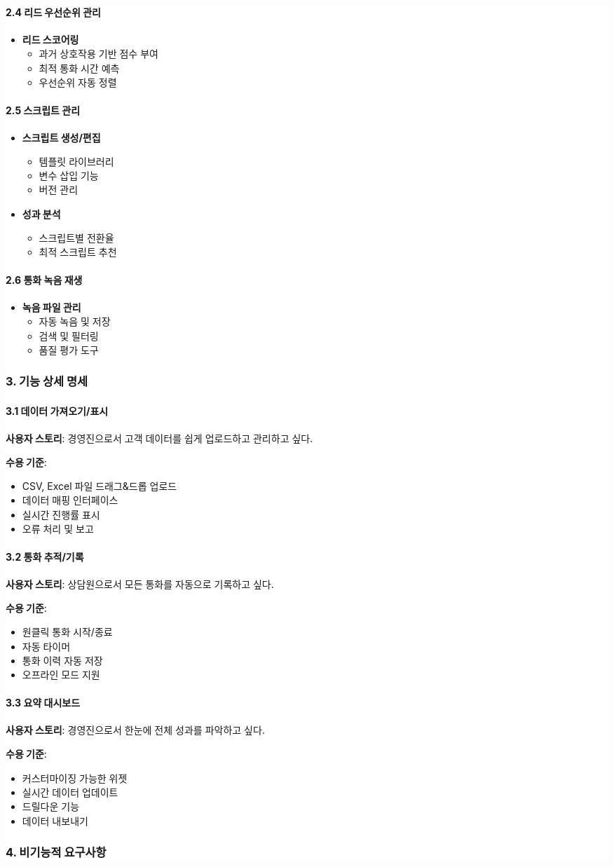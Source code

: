 #### 2.4 리드 우선순위 관리
- **리드 스코어링**
  - 과거 상호작용 기반 점수 부여
  - 최적 통화 시간 예측
  - 우선순위 자동 정렬

#### 2.5 스크립트 관리
- **스크립트 생성/편집**
  - 템플릿 라이브러리
  - 변수 삽입 기능
  - 버전 관리

- **성과 분석**
  - 스크립트별 전환율
  - 최적 스크립트 추천

#### 2.6 통화 녹음 재생
- **녹음 파일 관리**
  - 자동 녹음 및 저장
  - 검색 및 필터링
  - 품질 평가 도구

### 3. 기능 상세 명세

#### 3.1 데이터 가져오기/표시
**사용자 스토리**: 경영진으로서 고객 데이터를 쉽게 업로드하고 관리하고 싶다.

**수용 기준**:
- CSV, Excel 파일 드래그&드롭 업로드
- 데이터 매핑 인터페이스
- 실시간 진행률 표시
- 오류 처리 및 보고

#### 3.2 통화 추적/기록
**사용자 스토리**: 상담원으로서 모든 통화를 자동으로 기록하고 싶다.

**수용 기준**:
- 원클릭 통화 시작/종료
- 자동 타이머
- 통화 이력 자동 저장
- 오프라인 모드 지원

#### 3.3 요약 대시보드
**사용자 스토리**: 경영진으로서 한눈에 전체 성과를 파악하고 싶다.

**수용 기준**:
- 커스터마이징 가능한 위젯
- 실시간 데이터 업데이트
- 드릴다운 기능
- 데이터 내보내기

### 4. 비기능적 요구사항
